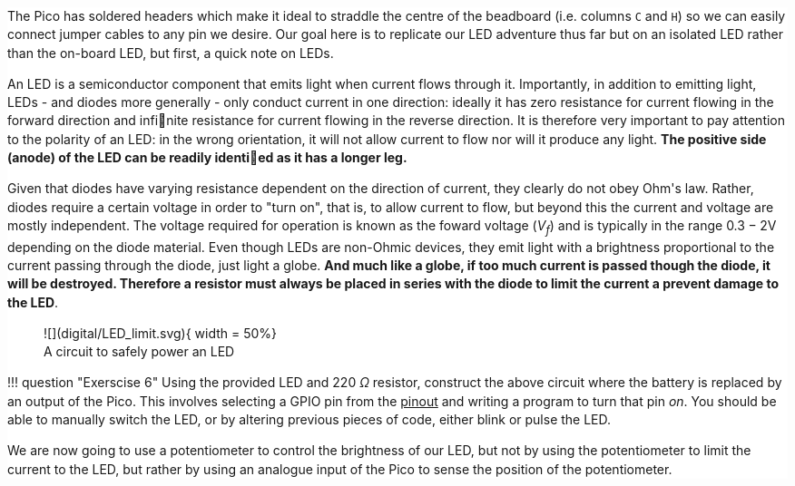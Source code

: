 The Pico has soldered headers which make it ideal to straddle the centre of the beadboard (i.e. columns `C` and `H`) so we can easily connect jumper cables to any pin we desire. Our goal here is to replicate our LED adventure thus far but on an isolated LED rather than the on-board LED, but first, a quick note on LEDs.

An LED is a semiconductor component that emits light when current flows through it. Importantly, in addition to emitting light, LEDs - and diodes more generally - only conduct current in one direction: ideally it has zero resistance for current flowing in the forward direction and infinite resistance for current flowing in the reverse direction. It is therefore very important to pay attention to the polarity of an LED: in the wrong orientation, it will not allow current to flow nor will it produce any light. **The positive side (anode) of the LED can be readily identied as it has a longer leg.**

Given that diodes have varying resistance dependent on the direction of current, they clearly do not obey Ohm's law. Rather, diodes require a certain voltage in order to "turn on", that is, to allow current to flow, but beyond this the current and voltage are mostly independent. The voltage required for operation is known as the foward voltage ($V_f$) and is typically in the range $0.3 - 2 \mathrm{V}$ depending on the diode material. Even though LEDs are non-Ohmic devices, they emit light with a brightness proportional to the current passing through the diode, just light a globe. **And much like a globe, if too much current is passed though the diode, it will be destroyed. Therefore a resistor must always be placed in series with the diode to limit the current a prevent damage to the LED**.

<figure markdown>
  ![](digital/LED_limit.svg){ width = 50%}
  <figcaption>A circuit to safely power an LED</figcaption>
</figure>

!!! question "Exerscise 6"
    Using the provided LED and $220~\Omega$ resistor, construct the above circuit where the battery is replaced by an output of the Pico. This involves selecting a GPIO pin from the [pinout](#led-lighthouse) and writing a program to turn that pin _on_. You should be able to manually switch the LED, or by altering previous pieces of code, either blink or pulse the LED.

We are now going to use a potentiometer to control the brightness of our LED, but not by using the potentiometer to limit the current to the LED, but rather by using an analogue input of the Pico to sense the position of the potentiometer.
